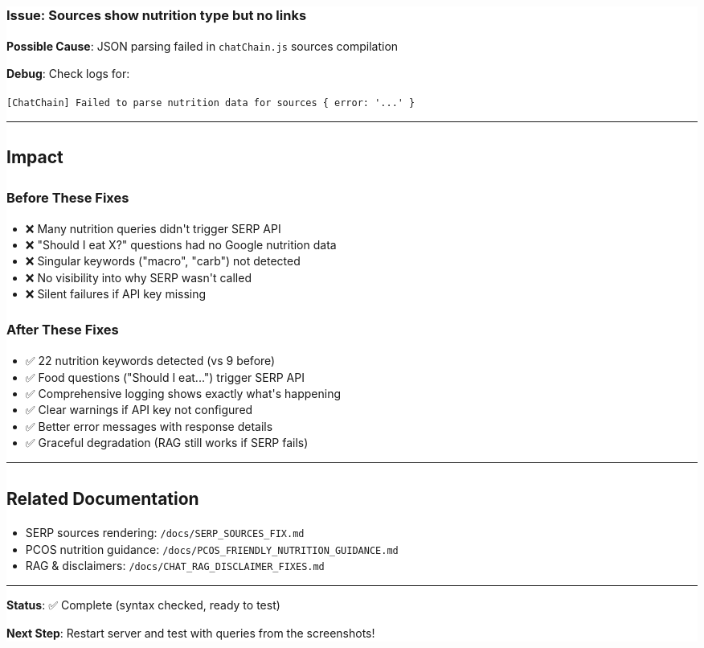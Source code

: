 ### Issue: Sources show nutrition type but no links

**Possible Cause**: JSON parsing failed in `chatChain.js` sources compilation

**Debug**: Check logs for:
```
[ChatChain] Failed to parse nutrition data for sources { error: '...' }
```

---

## Impact

### Before These Fixes
- ❌ Many nutrition queries didn't trigger SERP API
- ❌ "Should I eat X?" questions had no Google nutrition data
- ❌ Singular keywords ("macro", "carb") not detected
- ❌ No visibility into why SERP wasn't called
- ❌ Silent failures if API key missing

### After These Fixes
- ✅ 22 nutrition keywords detected (vs 9 before)
- ✅ Food questions ("Should I eat...") trigger SERP API
- ✅ Comprehensive logging shows exactly what's happening
- ✅ Clear warnings if API key not configured
- ✅ Better error messages with response details
- ✅ Graceful degradation (RAG still works if SERP fails)

---

## Related Documentation

- SERP sources rendering: `/docs/SERP_SOURCES_FIX.md`
- PCOS nutrition guidance: `/docs/PCOS_FRIENDLY_NUTRITION_GUIDANCE.md`
- RAG & disclaimers: `/docs/CHAT_RAG_DISCLAIMER_FIXES.md`

---

**Status**: ✅ Complete (syntax checked, ready to test)

**Next Step**: Restart server and test with queries from the screenshots!
